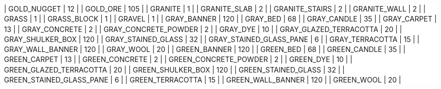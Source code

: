| GOLD_NUGGET                         | 12             |
| GOLD_ORE                            | 105            |
| GRANITE                             | 1              |
| GRANITE_SLAB                        | 2              |
| GRANITE_STAIRS                      | 2              |
| GRANITE_WALL                        | 2              |
| GRASS                               | 1              |
| GRASS_BLOCK                         | 1              |
| GRAVEL                              | 1              |
| GRAY_BANNER                         | 120            |
| GRAY_BED                            | 68             |
| GRAY_CANDLE                         | 35             |
| GRAY_CARPET                         | 13             |
| GRAY_CONCRETE                       | 2              |
| GRAY_CONCRETE_POWDER                | 2              |
| GRAY_DYE                            | 10             |
| GRAY_GLAZED_TERRACOTTA              | 20             |
| GRAY_SHULKER_BOX                    | 120            |
| GRAY_STAINED_GLASS                  | 32             |
| GRAY_STAINED_GLASS_PANE             | 6              |
| GRAY_TERRACOTTA                     | 15             |
| GRAY_WALL_BANNER                    | 120            |
| GRAY_WOOL                           | 20             |
| GREEN_BANNER                        | 120            |
| GREEN_BED                           | 68             |
| GREEN_CANDLE                        | 35             |
| GREEN_CARPET                        | 13             |
| GREEN_CONCRETE                      | 2              |
| GREEN_CONCRETE_POWDER               | 2              |
| GREEN_DYE                           | 10             |
| GREEN_GLAZED_TERRACOTTA             | 20             |
| GREEN_SHULKER_BOX                   | 120            |
| GREEN_STAINED_GLASS                 | 32             |
| GREEN_STAINED_GLASS_PANE            | 6              |
| GREEN_TERRACOTTA                    | 15             |
| GREEN_WALL_BANNER                   | 120            |
| GREEN_WOOL                          | 20             |